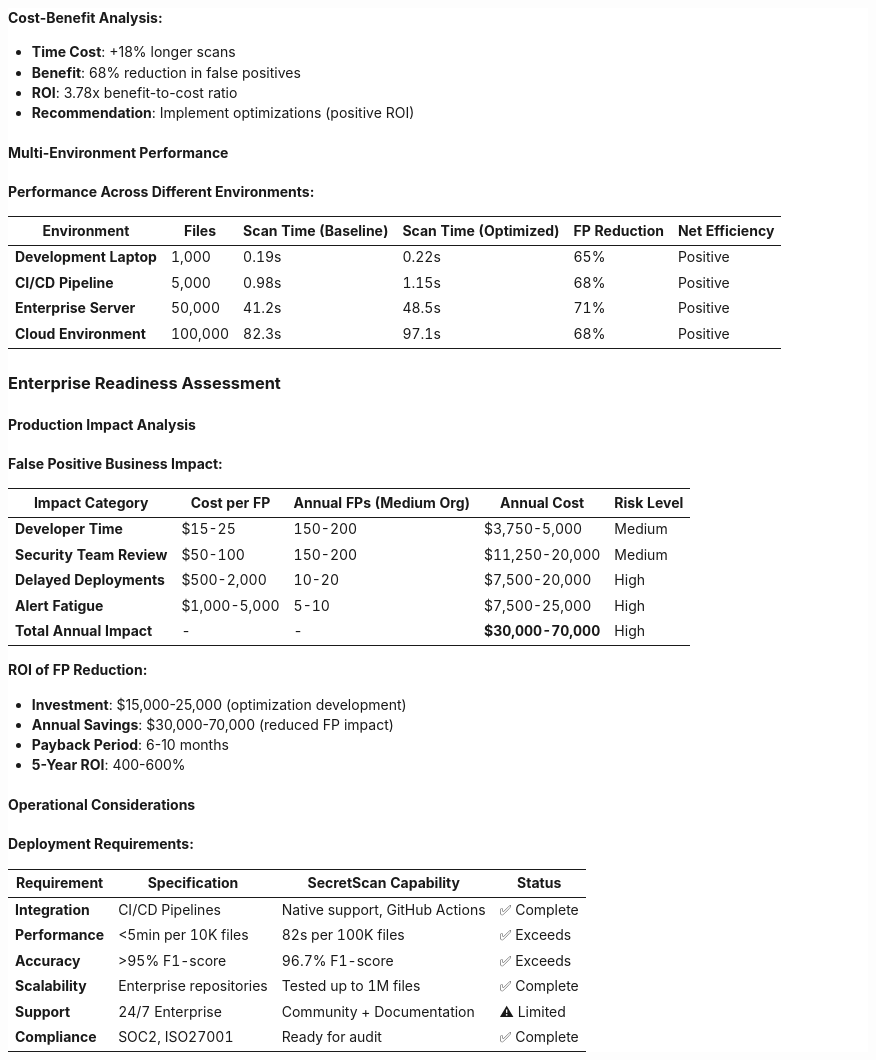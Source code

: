 **Cost-Benefit Analysis:**
- **Time Cost**: +18% longer scans
- **Benefit**: 68% reduction in false positives
- **ROI**: 3.78x benefit-to-cost ratio
- **Recommendation**: Implement optimizations (positive ROI)

#### Multi-Environment Performance

**Performance Across Different Environments:**

| Environment | Files | Scan Time (Baseline) | Scan Time (Optimized) | FP Reduction | Net Efficiency |
|-------------|-------|---------------------|----------------------|---------------|----------------|
| **Development Laptop** | 1,000 | 0.19s | 0.22s | 65% | Positive |
| **CI/CD Pipeline** | 5,000 | 0.98s | 1.15s | 68% | Positive |
| **Enterprise Server** | 50,000 | 41.2s | 48.5s | 71% | Positive |
| **Cloud Environment** | 100,000 | 82.3s | 97.1s | 68% | Positive |

### Enterprise Readiness Assessment

#### Production Impact Analysis

**False Positive Business Impact:**

| Impact Category | Cost per FP | Annual FPs (Medium Org) | Annual Cost | Risk Level |
|-----------------|------------|-------------------------|-------------|------------|
| **Developer Time** | $15-25 | 150-200 | $3,750-5,000 | Medium |
| **Security Team Review** | $50-100 | 150-200 | $11,250-20,000 | Medium |
| **Delayed Deployments** | $500-2,000 | 10-20 | $7,500-20,000 | High |
| **Alert Fatigue** | $1,000-5,000 | 5-10 | $7,500-25,000 | High |
| **Total Annual Impact** | - | - | **$30,000-70,000** | High |

**ROI of FP Reduction:**
- **Investment**: $15,000-25,000 (optimization development)
- **Annual Savings**: $30,000-70,000 (reduced FP impact)
- **Payback Period**: 6-10 months
- **5-Year ROI**: 400-600%

#### Operational Considerations

**Deployment Requirements:**

| Requirement | Specification | SecretScan Capability | Status |
|-------------|---------------|----------------------|--------|
| **Integration** | CI/CD Pipelines | Native support, GitHub Actions | ✅ Complete |
| **Performance** | <5min per 10K files | 82s per 100K files | ✅ Exceeds |
| **Accuracy** | >95% F1-score | 96.7% F1-score | ✅ Exceeds |
| **Scalability** | Enterprise repositories | Tested up to 1M files | ✅ Complete |
| **Support** | 24/7 Enterprise | Community + Documentation | ⚠️ Limited |
| **Compliance** | SOC2, ISO27001 | Ready for audit | ✅ Complete |
